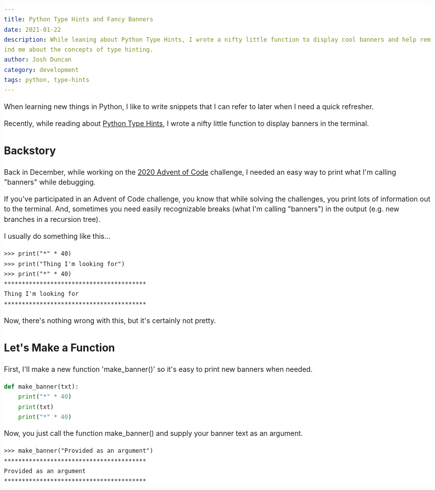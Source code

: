 ```yaml
---
title: Python Type Hints and Fancy Banners
date: 2021-01-22
description: While leaning about Python Type Hints, I wrote a nifty little function to display cool banners and help remind me about the concepts of type hinting.
author: Josh Duncan
category: development
tags: python, type-hints
---
```


When learning new things in Python, I like to write snippets that I can refer to later when I need a quick refresher.

Recently, while reading about [Python Type Hints](https://docs.python.org/3/library/typing.html), I wrote a nifty little function to display banners in the terminal.

## Backstory

Back in December, while working on the [2020 Advent of Code](https://adventofcode.com/) challenge, I needed an easy way to print what I'm calling "banners" while debugging.

If you've participated in an Advent of Code challenge, you know that while solving the challenges, you print lots of information out to the terminal. And, sometimes you need easily recognizable breaks (what I'm calling "banners") in the output (e.g. new branches in a recursion tree).

I usually do something like this...

```pycon
>>> print("*" * 40)
>>> print("Thing I'm looking for")
>>> print("*" * 40)
****************************************
Thing I'm looking for
****************************************
```

Now, there's nothing wrong with this, but it's certainly not pretty.

## Let's Make a Function

First, I'll make a new function 'make_banner()' so it's easy to print new banners when needed.

```python
def make_banner(txt):
    print("*" * 40)
    print(txt)
    print("*" * 40)
```

Now, you just call the function make_banner() and supply your banner text as an argument.

```pycon
>>> make_banner("Provided as an argument")
****************************************
Provided as an argument
****************************************
```
